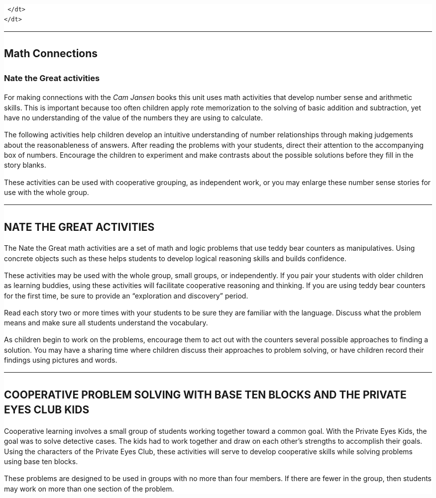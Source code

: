      </dt>
    </dt>
   </font>
  </dl>
 </blockquote>
 <hr/>
 <h2>
  Math Connections
 </h2>
 <h3>
  Nate the Great activities
 </h3>
 For making connections with the
 <i>
  Cam Jansen
 </i>
 books this unit uses math activities that develop number sense and arithmetic skills. This is important because too often children apply rote memorization to the solving of basic addition and subtraction, yet have no understanding of the value of the numbers they are using to calculate.
 <p>
  The following activities help children develop an intuitive understanding of number relationships through making judgements about the reasonableness of answers. After reading the problems with your students, direct their attention to the accompanying box of numbers. Encourage the children to experiment and make contrasts about the possible solutions before they fill in the story blanks.
 </p>
 <p>
  These activities can be used with cooperative grouping, as independent work, or you may enlarge these number sense stories for use with the whole group.
 </p>
<hr/>
 <h2>
  NATE THE GREAT ACTIVITIES
 </h2>
 The Nate the Great math activities are a set of math and logic problems that use teddy bear counters as manipulatives. Using concrete objects such as these helps students to develop logical reasoning skills and builds confidence.
 <p>
  These activities may be used with the whole group, small groups, or independently. If you pair your students with older children as learning buddies, using these activities will facilitate cooperative reasoning and thinking. If you are using teddy bear counters for the first time, be sure to provide an “exploration and discovery” period.
 </p>
 <p>
  Read each story two or more times with your students to be sure they are familiar with the language. Discuss what the problem means and make sure all students understand the vocabulary.
 </p>
 <p>
  As children begin to work on the problems, encourage them to act out with the counters several possible approaches to finding a solution. You may have a sharing time where children discuss their approaches to problem solving, or have children record their findings using pictures and words.
 </p>
<hr/>
 <h2>
  COOPERATIVE PROBLEM SOLVING WITH BASE TEN BLOCKS AND THE PRIVATE EYES CLUB KIDS
 </h2>
 Cooperative learning involves a small group of students working together toward a common goal. With the Private Eyes Kids, the goal was to solve detective cases. The kids had to work together and draw on each other’s strengths to accomplish their goals. Using the characters of the Private Eyes Club, these activities will serve to develop cooperative skills while solving problems using base ten blocks.
 <p>
  These problems are designed to be used in groups with no more than four members. If there are fewer in the group, then students may work on more than one section of the problem.
 </p>